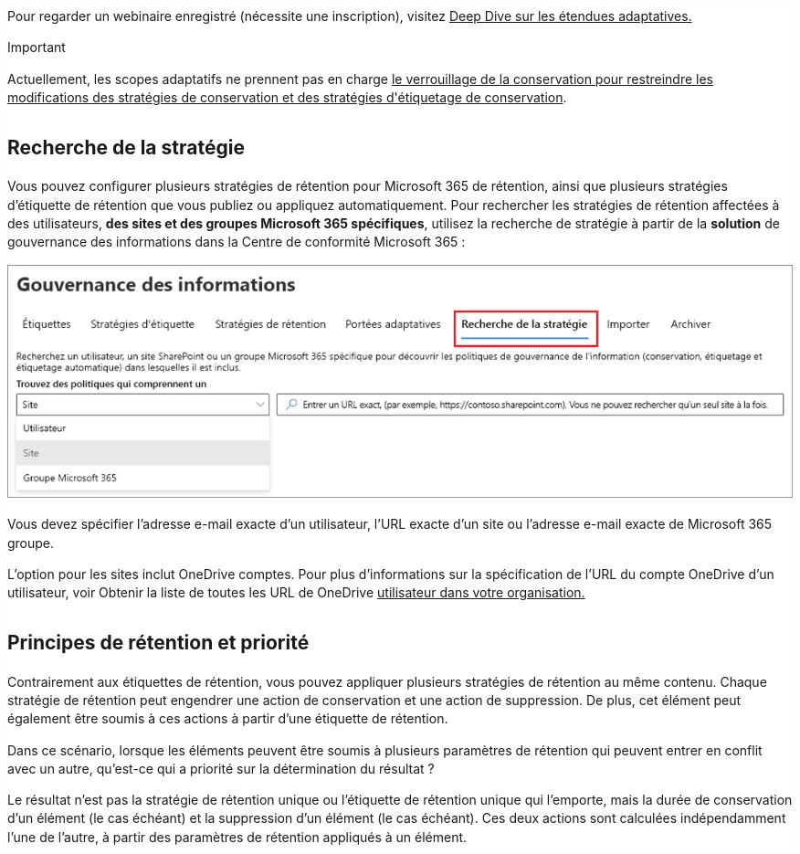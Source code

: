 Pour regarder un webinaire enregistré (nécessite une inscription), visitez [Deep Dive sur les étendues adaptatives.](https://mipc.eventbuilder.com/event/45703)

> [!IMPORTANT]
> Actuellement, les scopes adaptatifs ne prennent pas en charge [le verrouillage de la conservation pour restreindre les modifications des stratégies de conservation et des stratégies d'étiquetage de conservation](#use-preservation-lock-to-restrict-changes-to-policies).

## <a name="policy-lookup"></a>Recherche de la stratégie

Vous pouvez configurer plusieurs stratégies de rétention pour Microsoft 365 de rétention, ainsi que plusieurs stratégies d’étiquette de rétention que vous publiez ou appliquez automatiquement. Pour rechercher les stratégies de rétention affectées à des utilisateurs, **des sites et des groupes Microsoft 365 spécifiques**, utilisez la recherche de stratégie à partir de la **solution** de gouvernance des informations dans la Centre de conformité Microsoft 365 :

![Recherche de stratégie pour rechercher les stratégies de rétention affectées à des utilisateurs, sites et groupes Microsoft 365 spécifiques ](../media/policy-lookup.png)

Vous devez spécifier l’adresse e-mail exacte d’un utilisateur, l’URL exacte d’un site ou l’adresse e-mail exacte de Microsoft 365 groupe.

L’option pour les sites inclut OneDrive comptes. Pour plus d’informations sur la spécification de l’URL du compte OneDrive d’un utilisateur, voir Obtenir la liste de toutes les URL de OneDrive [utilisateur dans votre organisation.](/onedrive/list-onedrive-urls)

## <a name="the-principles-of-retention-or-what-takes-precedence"></a>Principes de rétention et priorité

Contrairement aux étiquettes de rétention, vous pouvez appliquer plusieurs stratégies de rétention au même contenu. Chaque stratégie de rétention peut engendrer une action de conservation et une action de suppression. De plus, cet élément peut également être soumis à ces actions à partir d’une étiquette de rétention.

Dans ce scénario, lorsque les éléments peuvent être soumis à plusieurs paramètres de rétention qui peuvent entrer en conflit avec un autre, qu’est-ce qui a priorité sur la détermination du résultat ?

Le résultat n’est pas la stratégie de rétention unique ou  l’étiquette de rétention unique qui l’emporte, mais la durée de conservation d’un élément (le cas échéant) et la suppression d’un élément (le cas échéant). Ces deux actions sont calculées indépendamment l’une de l’autre, à partir des paramètres de rétention appliqués à un élément.
